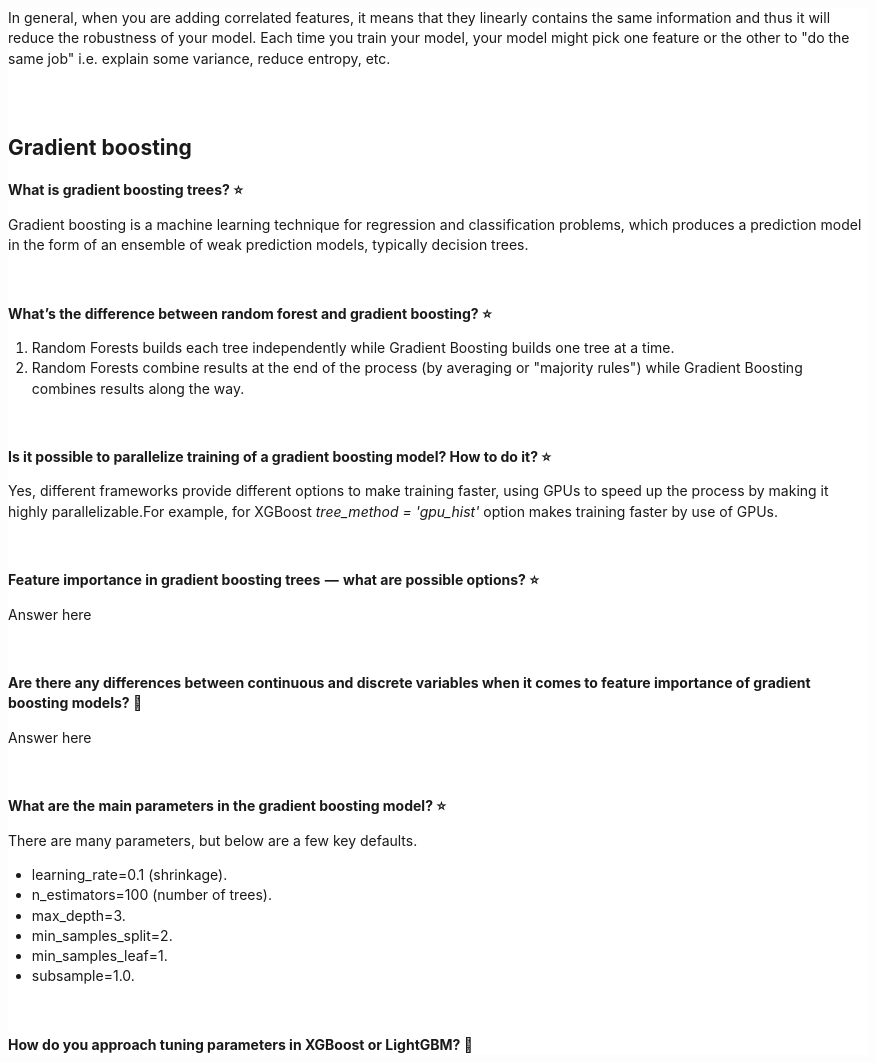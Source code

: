 In general, when you are adding correlated features, it means that they linearly contains the same information and thus it will reduce the robustness of your model. Each time you train your model, your model might pick one feature or the other to "do the same job" i.e. explain some variance, reduce entropy, etc.

<br/>


## Gradient boosting

**What is gradient boosting trees? ‍⭐️**

Gradient boosting is a machine learning technique for regression and classification problems, which produces a prediction model in the form of an ensemble of weak prediction models, typically decision trees.

<br/>

**What’s the difference between random forest and gradient boosting? ‍⭐️**

   1. Random Forests builds each tree independently while Gradient Boosting builds one tree at a time.
   2. Random Forests combine results at the end of the process (by averaging or "majority rules") while Gradient Boosting combines     results along the way.

<br/>

**Is it possible to parallelize training of a gradient boosting model? How to do it? ‍⭐️**

Yes, different frameworks provide different options to make training faster, using GPUs to speed up the process by making it highly parallelizable.For example, for XGBoost <i>tree_method = 'gpu_hist'</i> option makes training faster by use of GPUs. 

<br/>

**Feature importance in gradient boosting trees  —  what are possible options? ‍⭐️**

Answer here

<br/>

**Are there any differences between continuous and discrete variables when it comes to feature importance of gradient boosting models? 🚀**

Answer here

<br/>

**What are the main parameters in the gradient boosting model? ‍⭐️**

There are many parameters, but below are a few key defaults.
* learning_rate=0.1 (shrinkage).
* n_estimators=100 (number of trees).
* max_depth=3.
* min_samples_split=2.
* min_samples_leaf=1.
* subsample=1.0.

<br/>

**How do you approach tuning parameters in XGBoost or LightGBM? 🚀**
